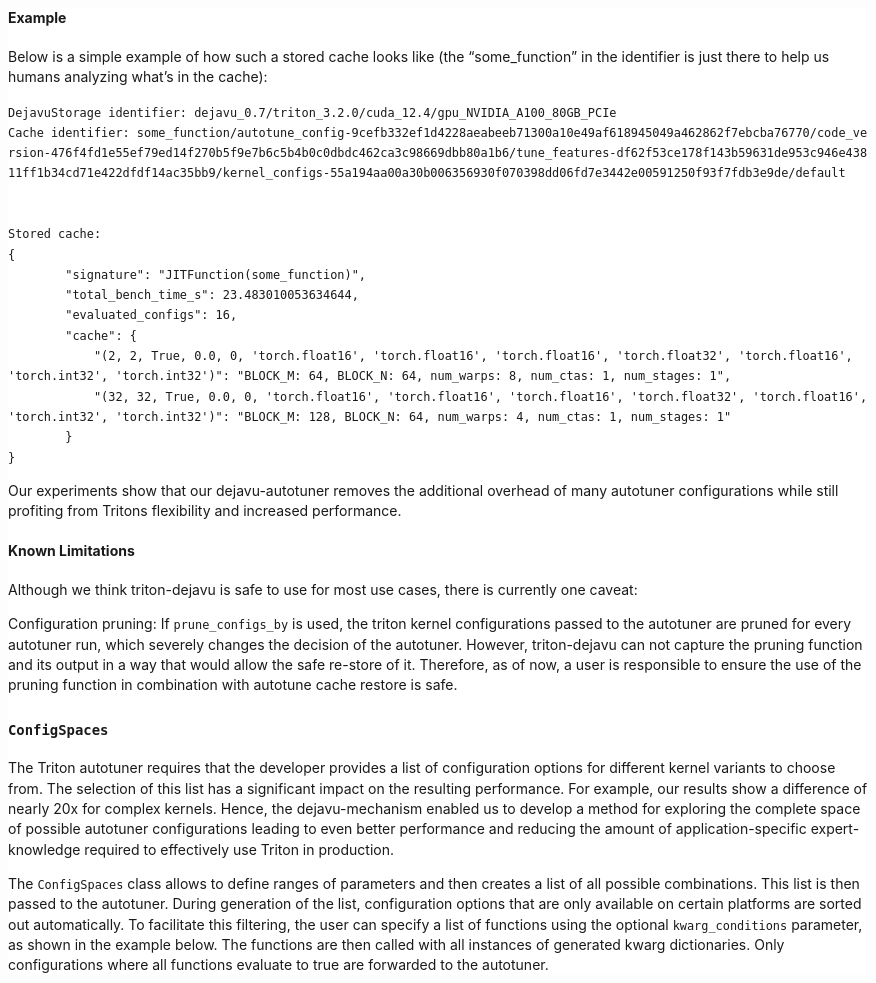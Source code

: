 
#### Example

Below is a simple example of how such a stored cache looks like (the “some_function” in the identifier is just there to help us humans analyzing what’s in the cache):

```
DejavuStorage identifier: dejavu_0.7/triton_3.2.0/cuda_12.4/gpu_NVIDIA_A100_80GB_PCIe 
Cache identifier: some_function/autotune_config-9cefb332ef1d4228aeabeeb71300a10e49af618945049a462862f7ebcba76770/code_version-476f4fd1e55ef79ed14f270b5f9e7b6c5b4b0c0dbdc462ca3c98669dbb80a1b6/tune_features-df62f53ce178f143b59631de953c946e43811ff1b34cd71e422dfdf14ac35bb9/kernel_configs-55a194aa00a30b006356930f070398dd06fd7e3442e00591250f93f7fdb3e9de/default


Stored cache: 
{
        "signature": "JITFunction(some_function)",
        "total_bench_time_s": 23.483010053634644,
        "evaluated_configs": 16,
        "cache": {
            "(2, 2, True, 0.0, 0, 'torch.float16', 'torch.float16', 'torch.float16', 'torch.float32', 'torch.float16', 'torch.int32', 'torch.int32')": "BLOCK_M: 64, BLOCK_N: 64, num_warps: 8, num_ctas: 1, num_stages: 1",
            "(32, 32, True, 0.0, 0, 'torch.float16', 'torch.float16', 'torch.float16', 'torch.float32', 'torch.float16', 'torch.int32', 'torch.int32')": "BLOCK_M: 128, BLOCK_N: 64, num_warps: 4, num_ctas: 1, num_stages: 1"
        }
}
```

Our experiments show that our dejavu-autotuner removes the additional overhead of many autotuner configurations while still profiting from Tritons flexibility and increased performance.

#### Known Limitations

Although we think triton-dejavu is safe to use for most use cases, there is currently one caveat: 

Configuration pruning: If `prune_configs_by` is used, the triton kernel configurations passed to the autotuner are pruned for every autotuner run, which severely changes the decision of the autotuner. However, triton-dejavu can not capture the pruning function and its output in a way that would allow the safe re-store of it. Therefore, as of now, a user is responsible to ensure the use of the pruning function in combination with autotune cache restore is safe.


### `ConfigSpaces`


The Triton autotuner requires that the developer provides a list of configuration options for different kernel variants to choose from. The selection of this list has a significant impact on the resulting performance. For example, our results show a difference of nearly 20x for complex kernels.
Hence, the dejavu-mechanism enabled us to develop a method for exploring the complete space of possible autotuner configurations leading to even better performance and reducing the amount of application-specific expert-knowledge required to effectively use Triton in production. 

The `ConfigSpaces` class allows to define ranges of parameters and then creates a list of all possible combinations. This list is then passed to the autotuner.
During generation of the list, configuration options that are only available on certain platforms are sorted out automatically. To facilitate this filtering, the user can specify a list of functions using the optional `kwarg_conditions` parameter, as shown in the example below. The functions are then called with all instances of generated kwarg dictionaries. Only configurations where all functions evaluate to true are forwarded to the autotuner. 
